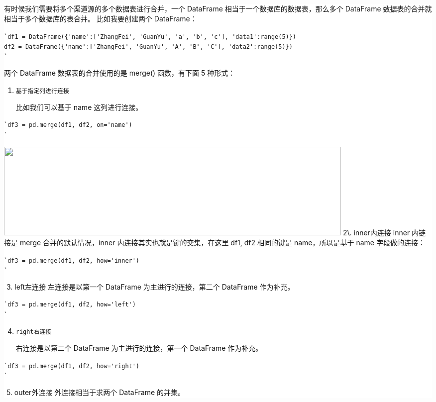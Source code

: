有时候我们需要将多个渠道源的多个数据表进行合并，一个 DataFrame 相当于一个数据库的数据表，那么多个 DataFrame 数据表的合并就相当于多个数据库的表合并。
比如我要创建两个 DataFrame：

```
`df1 = DataFrame({'name':['ZhangFei', 'GuanYu', 'a', 'b', 'c'], 'data1':range(5)})
df2 = DataFrame({'name':['ZhangFei', 'GuanYu', 'A', 'B', 'C'], 'data2':range(5)})
`
```

两个 DataFrame 数据表的合并使用的是 merge() 函数，有下面 5 种形式：

1.  ```
    基于指定列进行连接
    
    ```
    
    比如我们可以基于 name 这列进行连接。
    

```
`df3 = pd.merge(df1, df2, on='name')
`
```

<img width="677" height="178" src="../../../_resources/640_wx_fmt_png_wxfrom_5_wx_lazy__016c144693a24e32a.png"/>
2\. inner内连接
inner 内链接是 merge 合并的默认情况，inner 内连接其实也就是键的交集，在这里 df1, df2 相同的键是 name，所以是基于 name 字段做的连接：

```
`df3 = pd.merge(df1, df2, how='inner')
`
```

![Image](data:image/gif;base64,iVBORw0KGgoAAAANSUhEUgAAAAEAAAABCAYAAAAfFcSJAAAADUlEQVQImWNgYGBgAAAABQABh6FO1AAAAABJRU5ErkJggg==)
3\. left左连接
左连接是以第一个 DataFrame 为主进行的连接，第二个 DataFrame 作为补充。

```
`df3 = pd.merge(df1, df2, how='left')
`
```

4.  ```
    right右连接
    
    ```
    
    右连接是以第二个 DataFrame 为主进行的连接，第一个 DataFrame 作为补充。
    

```
`df3 = pd.merge(df1, df2, how='right')
`
```

![Image](data:image/gif;base64,iVBORw0KGgoAAAANSUhEUgAAAAEAAAABCAYAAAAfFcSJAAAADUlEQVQImWNgYGBgAAAABQABh6FO1AAAAABJRU5ErkJggg==)
5\. outer外连接
外连接相当于求两个 DataFrame 的并集。
